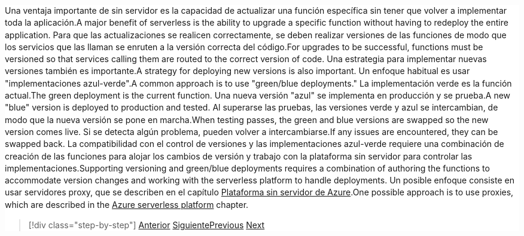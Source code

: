 <span data-ttu-id="8eafa-200">Una ventaja importante de sin servidor es la capacidad de actualizar una función específica sin tener que volver a implementar toda la aplicación.</span><span class="sxs-lookup"><span data-stu-id="8eafa-200">A major benefit of serverless is the ability to upgrade a specific function without having to redeploy the entire application.</span></span> <span data-ttu-id="8eafa-201">Para que las actualizaciones se realicen correctamente, se deben realizar versiones de las funciones de modo que los servicios que las llaman se enruten a la versión correcta del código.</span><span class="sxs-lookup"><span data-stu-id="8eafa-201">For upgrades to be successful, functions must be versioned so that services calling them are routed to the correct version of code.</span></span> <span data-ttu-id="8eafa-202">Una estrategia para implementar nuevas versiones también es importante.</span><span class="sxs-lookup"><span data-stu-id="8eafa-202">A strategy for deploying new versions is also important.</span></span> <span data-ttu-id="8eafa-203">Un enfoque habitual es usar "implementaciones azul-verde".</span><span class="sxs-lookup"><span data-stu-id="8eafa-203">A common approach is to use "green/blue deployments."</span></span> <span data-ttu-id="8eafa-204">La implementación verde es la función actual.</span><span class="sxs-lookup"><span data-stu-id="8eafa-204">The green deployment is the current function.</span></span> <span data-ttu-id="8eafa-205">Una nueva versión "azul" se implementa en producción y se prueba.</span><span class="sxs-lookup"><span data-stu-id="8eafa-205">A new "blue" version is deployed to production and tested.</span></span> <span data-ttu-id="8eafa-206">Al superarse las pruebas, las versiones verde y azul se intercambian, de modo que la nueva versión se pone en marcha.</span><span class="sxs-lookup"><span data-stu-id="8eafa-206">When testing passes, the green and blue versions are swapped so the new version comes live.</span></span> <span data-ttu-id="8eafa-207">Si se detecta algún problema, pueden volver a intercambiarse.</span><span class="sxs-lookup"><span data-stu-id="8eafa-207">If any issues are encountered, they can be swapped back.</span></span> <span data-ttu-id="8eafa-208">La compatibilidad con el control de versiones y las implementaciones azul-verde requiere una combinación de creación de las funciones para alojar los cambios de versión y trabajo con la plataforma sin servidor para controlar las implementaciones.</span><span class="sxs-lookup"><span data-stu-id="8eafa-208">Supporting versioning and green/blue deployments requires a combination of authoring the functions to accommodate version changes and working with the serverless platform to handle deployments.</span></span> <span data-ttu-id="8eafa-209">Un posible enfoque consiste en usar servidores proxy, que se describen en el capítulo [Plataforma sin servidor de Azure](azure-functions.md#proxies).</span><span class="sxs-lookup"><span data-stu-id="8eafa-209">One possible approach is to use proxies, which are described in the [Azure serverless platform](azure-functions.md#proxies) chapter.</span></span>

>[!div class="step-by-step"]
><span data-ttu-id="8eafa-210">[Anterior](serverless-architecture.md)
>[Siguiente](serverless-design-examples.md)</span><span class="sxs-lookup"><span data-stu-id="8eafa-210">[Previous](serverless-architecture.md)
[Next](serverless-design-examples.md)</span></span>
